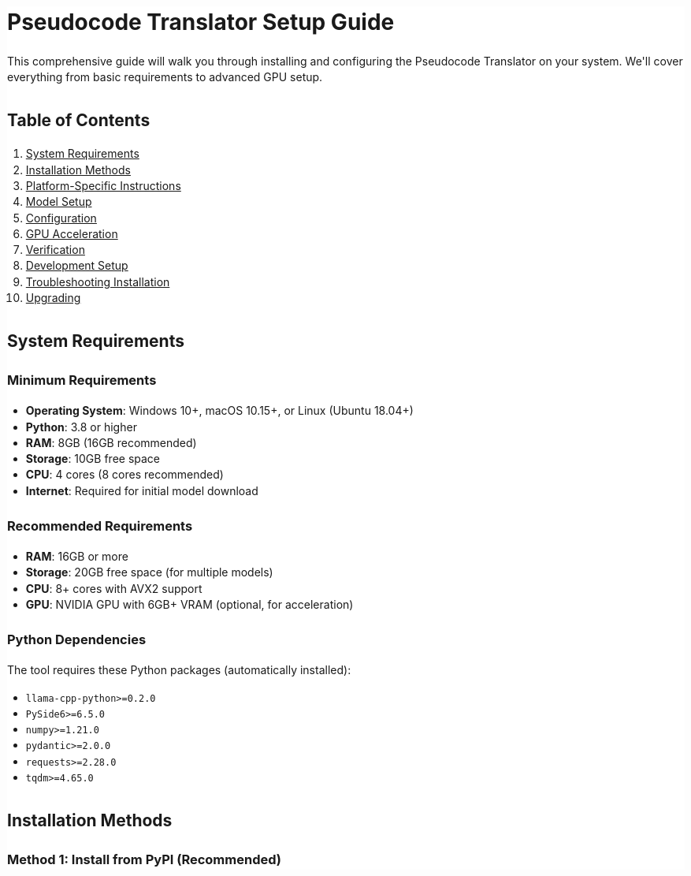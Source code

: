 # Pseudocode Translator Setup Guide

This comprehensive guide will walk you through installing and configuring the Pseudocode Translator on your system. We'll cover everything from basic requirements to advanced GPU setup.

## Table of Contents

1. [System Requirements](#system-requirements)
2. [Installation Methods](#installation-methods)
3. [Platform-Specific Instructions](#platform-specific-instructions)
4. [Model Setup](#model-setup)
5. [Configuration](#configuration)
6. [GPU Acceleration](#gpu-acceleration)
7. [Verification](#verification)
8. [Development Setup](#development-setup)
9. [Troubleshooting Installation](#troubleshooting-installation)
10. [Upgrading](#upgrading)

## System Requirements

### Minimum Requirements

- **Operating System**: Windows 10+, macOS 10.15+, or Linux (Ubuntu 18.04+)
- **Python**: 3.8 or higher
- **RAM**: 8GB (16GB recommended)
- **Storage**: 10GB free space
- **CPU**: 4 cores (8 cores recommended)
- **Internet**: Required for initial model download

### Recommended Requirements

- **RAM**: 16GB or more
- **Storage**: 20GB free space (for multiple models)
- **CPU**: 8+ cores with AVX2 support
- **GPU**: NVIDIA GPU with 6GB+ VRAM (optional, for acceleration)

### Python Dependencies

The tool requires these Python packages (automatically installed):
- `llama-cpp-python>=0.2.0`
- `PySide6>=6.5.0`
- `numpy>=1.21.0`
- `pydantic>=2.0.0`
- `requests>=2.28.0`
- `tqdm>=4.65.0`

## Installation Methods

### Method 1: Install from PyPI (Recommended)
